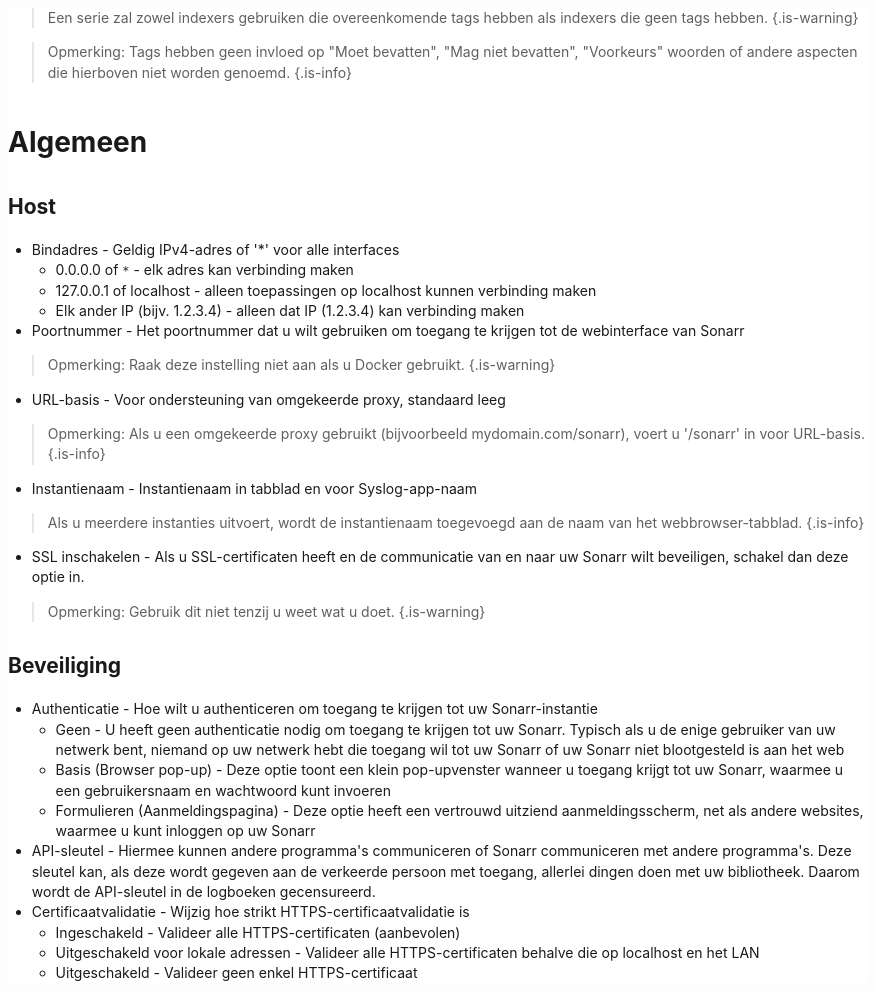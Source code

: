 > Een serie zal zowel indexers gebruiken die overeenkomende tags hebben als indexers die geen tags hebben.
{.is-warning}

> Opmerking: Tags hebben geen invloed op "Moet bevatten", "Mag niet bevatten", "Voorkeurs" woorden of andere aspecten die hierboven niet worden genoemd.
{.is-info}

# Algemeen

## Host

- Bindadres - Geldig IPv4-adres of '*' voor alle interfaces
  - 0.0.0.0 of `*` - elk adres kan verbinding maken
  - 127.0.0.1 of localhost - alleen toepassingen op localhost kunnen verbinding maken
  - Elk ander IP (bijv. 1.2.3.4) - alleen dat IP (1.2.3.4) kan verbinding maken
- Poortnummer - Het poortnummer dat u wilt gebruiken om toegang te krijgen tot de webinterface van Sonarr

> Opmerking: Raak deze instelling niet aan als u Docker gebruikt.
{.is-warning}

- URL-basis - Voor ondersteuning van omgekeerde proxy, standaard leeg

> Opmerking: Als u een omgekeerde proxy gebruikt (bijvoorbeeld mydomain.com/sonarr), voert u '/sonarr' in voor URL-basis.
{.is-info}

- Instantienaam - Instantienaam in tabblad en voor Syslog-app-naam

> Als u meerdere instanties uitvoert, wordt de instantienaam toegevoegd aan de naam van het webbrowser-tabblad. {.is-info}

- SSL inschakelen - Als u SSL-certificaten heeft en de communicatie van en naar uw Sonarr wilt beveiligen, schakel dan deze optie in.

> Opmerking: Gebruik dit niet tenzij u weet wat u doet.
{.is-warning}

## Beveiliging

- Authenticatie - Hoe wilt u authenticeren om toegang te krijgen tot uw Sonarr-instantie
  - Geen - U heeft geen authenticatie nodig om toegang te krijgen tot uw Sonarr. Typisch als u de enige gebruiker van uw netwerk bent, niemand op uw netwerk hebt die toegang wil tot uw Sonarr of uw Sonarr niet blootgesteld is aan het web
  - Basis (Browser pop-up) - Deze optie toont een klein pop-upvenster wanneer u toegang krijgt tot uw Sonarr, waarmee u een gebruikersnaam en wachtwoord kunt invoeren
  - Formulieren (Aanmeldingspagina) - Deze optie heeft een vertrouwd uitziend aanmeldingsscherm, net als andere websites, waarmee u kunt inloggen op uw Sonarr
- API-sleutel - Hiermee kunnen andere programma's communiceren of Sonarr communiceren met andere programma's. Deze sleutel kan, als deze wordt gegeven aan de verkeerde persoon met toegang, allerlei dingen doen met uw bibliotheek. Daarom wordt de API-sleutel in de logboeken gecensureerd.
- Certificaatvalidatie - Wijzig hoe strikt HTTPS-certificaatvalidatie is
  - Ingeschakeld - Valideer alle HTTPS-certificaten (aanbevolen)
  - Uitgeschakeld voor lokale adressen - Valideer alle HTTPS-certificaten behalve die op localhost en het LAN
  - Uitgeschakeld - Valideer geen enkel HTTPS-certificaat

